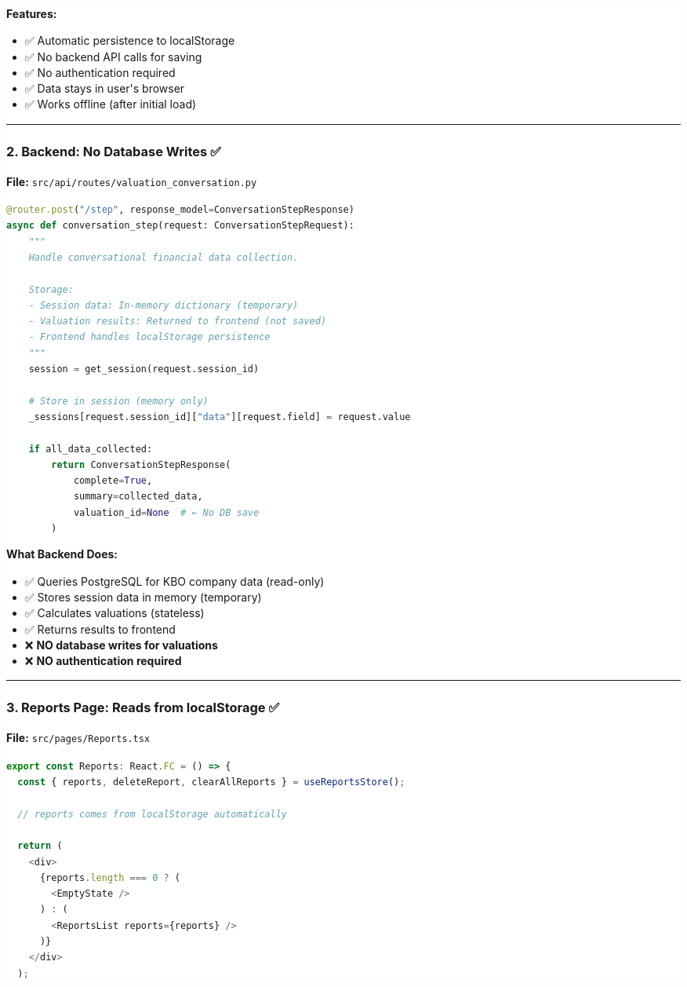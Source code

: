 **Features:**
- ✅ Automatic persistence to localStorage
- ✅ No backend API calls for saving
- ✅ No authentication required
- ✅ Data stays in user's browser
- ✅ Works offline (after initial load)

---

### **2. Backend: No Database Writes** ✅

**File:** `src/api/routes/valuation_conversation.py`

```python
@router.post("/step", response_model=ConversationStepResponse)
async def conversation_step(request: ConversationStepRequest):
    """
    Handle conversational financial data collection.
    
    Storage:
    - Session data: In-memory dictionary (temporary)
    - Valuation results: Returned to frontend (not saved)
    - Frontend handles localStorage persistence
    """
    session = get_session(request.session_id)
    
    # Store in session (memory only)
    _sessions[request.session_id]["data"][request.field] = request.value
    
    if all_data_collected:
        return ConversationStepResponse(
            complete=True,
            summary=collected_data,
            valuation_id=None  # ← No DB save
        )
```

**What Backend Does:**
- ✅ Queries PostgreSQL for KBO company data (read-only)
- ✅ Stores session data in memory (temporary)
- ✅ Calculates valuations (stateless)
- ✅ Returns results to frontend
- ❌ **NO database writes for valuations**
- ❌ **NO authentication required**

---

### **3. Reports Page: Reads from localStorage** ✅

**File:** `src/pages/Reports.tsx`

```typescript
export const Reports: React.FC = () => {
  const { reports, deleteReport, clearAllReports } = useReportsStore();
  
  // reports comes from localStorage automatically
  
  return (
    <div>
      {reports.length === 0 ? (
        <EmptyState />
      ) : (
        <ReportsList reports={reports} />
      )}
    </div>
  );
```